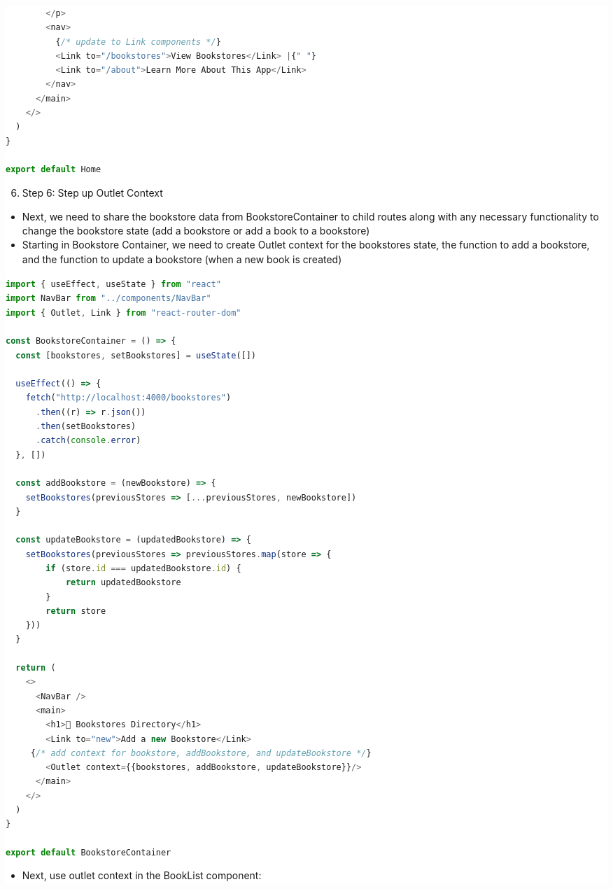 ```javascript
        </p>
        <nav>
          {/* update to Link components */}
          <Link to="/bookstores">View Bookstores</Link> |{" "}
          <Link to="/about">Learn More About This App</Link>
        </nav>
      </main>
    </>
  )
}

export default Home
```

6. Step 6: Step up Outlet Context
* Next, we need to share the bookstore data from BookstoreContainer to child routes along with any necessary functionality to change the bookstore state (add a bookstore or add a book to a bookstore)
* Starting in Bookstore Container, we need to create Outlet context for the bookstores state, the function to add a bookstore, and the function to update a bookstore (when a new book is created)
```javascript
import { useEffect, useState } from "react"
import NavBar from "../components/NavBar"
import { Outlet, Link } from "react-router-dom"

const BookstoreContainer = () => {
  const [bookstores, setBookstores] = useState([])

  useEffect(() => {
    fetch("http://localhost:4000/bookstores")
      .then((r) => r.json())
      .then(setBookstores)
      .catch(console.error)
  }, [])

  const addBookstore = (newBookstore) => {
    setBookstores(previousStores => [...previousStores, newBookstore])
  }

  const updateBookstore = (updatedBookstore) => {
    setBookstores(previousStores => previousStores.map(store => {
        if (store.id === updatedBookstore.id) {
            return updatedBookstore
        }
        return store
    }))
  }

  return (
    <>
      <NavBar />
      <main>
        <h1>🏬 Bookstores Directory</h1>
        <Link to="new">Add a new Bookstore</Link>
	 {/* add context for bookstore, addBookstore, and updateBookstore */}
        <Outlet context={{bookstores, addBookstore, updateBookstore}}/>
      </main>
    </>
  )
}

export default BookstoreContainer
```
* Next, use outlet context in the BookList component:
```javascript
```